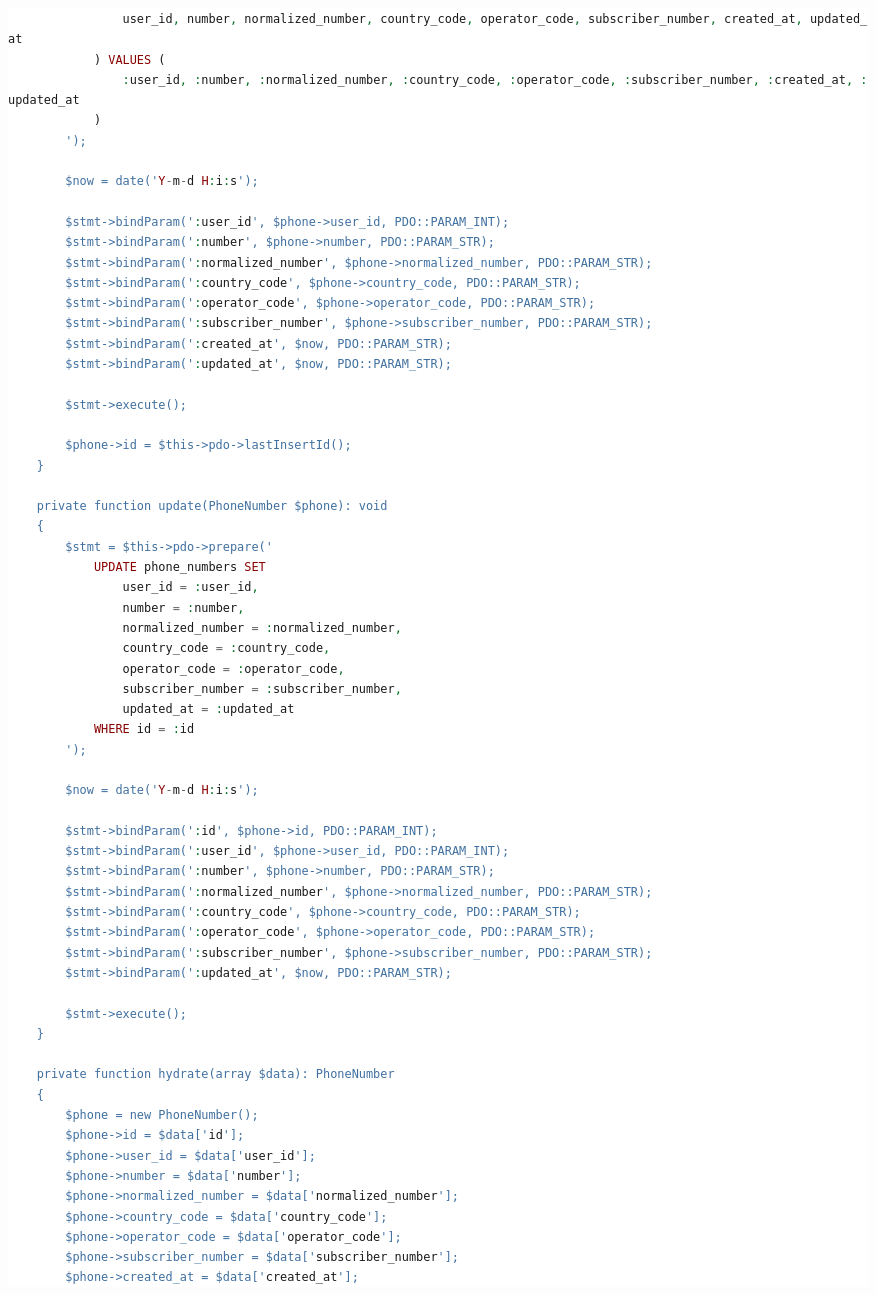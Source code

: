 ```php
                user_id, number, normalized_number, country_code, operator_code, subscriber_number, created_at, updated_at
            ) VALUES (
                :user_id, :number, :normalized_number, :country_code, :operator_code, :subscriber_number, :created_at, :updated_at
            )
        ');
        
        $now = date('Y-m-d H:i:s');
        
        $stmt->bindParam(':user_id', $phone->user_id, PDO::PARAM_INT);
        $stmt->bindParam(':number', $phone->number, PDO::PARAM_STR);
        $stmt->bindParam(':normalized_number', $phone->normalized_number, PDO::PARAM_STR);
        $stmt->bindParam(':country_code', $phone->country_code, PDO::PARAM_STR);
        $stmt->bindParam(':operator_code', $phone->operator_code, PDO::PARAM_STR);
        $stmt->bindParam(':subscriber_number', $phone->subscriber_number, PDO::PARAM_STR);
        $stmt->bindParam(':created_at', $now, PDO::PARAM_STR);
        $stmt->bindParam(':updated_at', $now, PDO::PARAM_STR);
        
        $stmt->execute();
        
        $phone->id = $this->pdo->lastInsertId();
    }
    
    private function update(PhoneNumber $phone): void
    {
        $stmt = $this->pdo->prepare('
            UPDATE phone_numbers SET
                user_id = :user_id,
                number = :number,
                normalized_number = :normalized_number,
                country_code = :country_code,
                operator_code = :operator_code,
                subscriber_number = :subscriber_number,
                updated_at = :updated_at
            WHERE id = :id
        ');
        
        $now = date('Y-m-d H:i:s');
        
        $stmt->bindParam(':id', $phone->id, PDO::PARAM_INT);
        $stmt->bindParam(':user_id', $phone->user_id, PDO::PARAM_INT);
        $stmt->bindParam(':number', $phone->number, PDO::PARAM_STR);
        $stmt->bindParam(':normalized_number', $phone->normalized_number, PDO::PARAM_STR);
        $stmt->bindParam(':country_code', $phone->country_code, PDO::PARAM_STR);
        $stmt->bindParam(':operator_code', $phone->operator_code, PDO::PARAM_STR);
        $stmt->bindParam(':subscriber_number', $phone->subscriber_number, PDO::PARAM_STR);
        $stmt->bindParam(':updated_at', $now, PDO::PARAM_STR);
        
        $stmt->execute();
    }
    
    private function hydrate(array $data): PhoneNumber
    {
        $phone = new PhoneNumber();
        $phone->id = $data['id'];
        $phone->user_id = $data['user_id'];
        $phone->number = $data['number'];
        $phone->normalized_number = $data['normalized_number'];
        $phone->country_code = $data['country_code'];
        $phone->operator_code = $data['operator_code'];
        $phone->subscriber_number = $data['subscriber_number'];
        $phone->created_at = $data['created_at'];
```